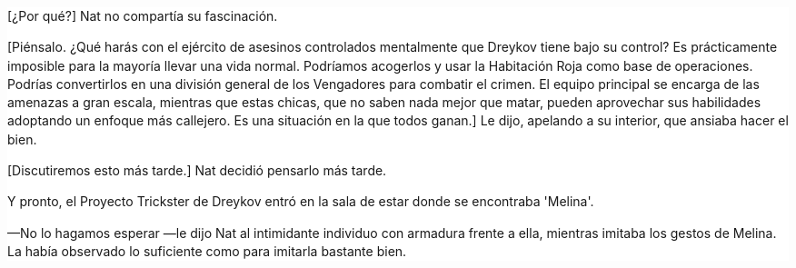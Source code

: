 [¿Por qué?] Nat no compartía su fascinación.

[Piénsalo. ¿Qué harás con el ejército de asesinos controlados mentalmente que Dreykov tiene bajo su control? Es prácticamente imposible para la mayoría llevar una vida normal. Podríamos acogerlos y usar la Habitación Roja como base de operaciones. Podrías convertirlos en una división general de los Vengadores para combatir el crimen. El equipo principal se encarga de las amenazas a gran escala, mientras que estas chicas, que no saben nada mejor que matar, pueden aprovechar sus habilidades adoptando un enfoque más callejero. Es una situación en la que todos ganan.] Le dijo, apelando a su interior, que ansiaba hacer el bien.

[Discutiremos esto más tarde.] Nat decidió pensarlo más tarde. 

Y pronto, el Proyecto Trickster de Dreykov entró en la sala de estar donde se encontraba 'Melina'.

—No lo hagamos esperar —le dijo Nat al intimidante individuo con armadura frente a ella, mientras imitaba los gestos de Melina. La había observado lo suficiente como para imitarla bastante bien.
